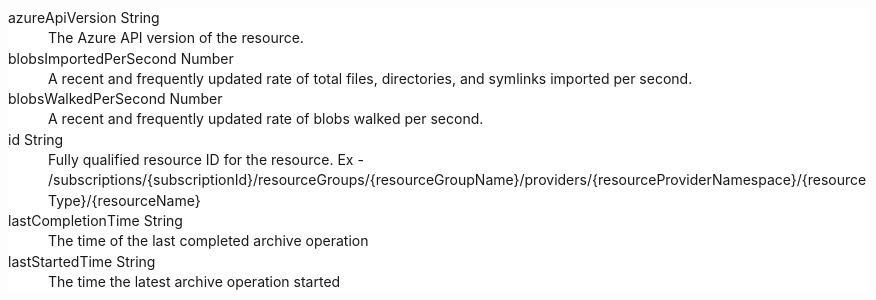 
<div>
<pulumi-choosable type="language" values="yaml">
<dl class="resources-properties"><dt class="property-"
            title="">
        <span id="azureapiversion_yaml">
<a data-swiftype-name="resource-property" data-swiftype-type="text" href="#azureapiversion_yaml" style="color: inherit; text-decoration: inherit;">azure<wbr>Api<wbr>Version</a>
</span>
        <span class="property-indicator"></span>
        <span class="property-type">String</span>
    </dt>
    <dd>The Azure API version of the resource.</dd><dt class="property-"
            title="">
        <span id="blobsimportedpersecond_yaml">
<a data-swiftype-name="resource-property" data-swiftype-type="text" href="#blobsimportedpersecond_yaml" style="color: inherit; text-decoration: inherit;">blobs<wbr>Imported<wbr>Per<wbr>Second</a>
</span>
        <span class="property-indicator"></span>
        <span class="property-type">Number</span>
    </dt>
    <dd>A recent and frequently updated rate of total files, directories, and symlinks imported per second.</dd><dt class="property-"
            title="">
        <span id="blobswalkedpersecond_yaml">
<a data-swiftype-name="resource-property" data-swiftype-type="text" href="#blobswalkedpersecond_yaml" style="color: inherit; text-decoration: inherit;">blobs<wbr>Walked<wbr>Per<wbr>Second</a>
</span>
        <span class="property-indicator"></span>
        <span class="property-type">Number</span>
    </dt>
    <dd>A recent and frequently updated rate of blobs walked per second.</dd><dt class="property-"
            title="">
        <span id="id_yaml">
<a data-swiftype-name="resource-property" data-swiftype-type="text" href="#id_yaml" style="color: inherit; text-decoration: inherit;">id</a>
</span>
        <span class="property-indicator"></span>
        <span class="property-type">String</span>
    </dt>
    <dd>Fully qualified resource ID for the resource. Ex - /subscriptions/{subscriptionId}/resourceGroups/{resourceGroupName}/providers/{resourceProviderNamespace}/{resourceType}/{resourceName}</dd><dt class="property-"
            title="">
        <span id="lastcompletiontime_yaml">
<a data-swiftype-name="resource-property" data-swiftype-type="text" href="#lastcompletiontime_yaml" style="color: inherit; text-decoration: inherit;">last<wbr>Completion<wbr>Time</a>
</span>
        <span class="property-indicator"></span>
        <span class="property-type">String</span>
    </dt>
    <dd>The time of the last completed archive operation</dd><dt class="property-"
            title="">
        <span id="laststartedtime_yaml">
<a data-swiftype-name="resource-property" data-swiftype-type="text" href="#laststartedtime_yaml" style="color: inherit; text-decoration: inherit;">last<wbr>Started<wbr>Time</a>
</span>
        <span class="property-indicator"></span>
        <span class="property-type">String</span>
    </dt>
    <dd>The time the latest archive operation started</dd><dt class="property-"
            title="">
        <span id="location_yaml">
